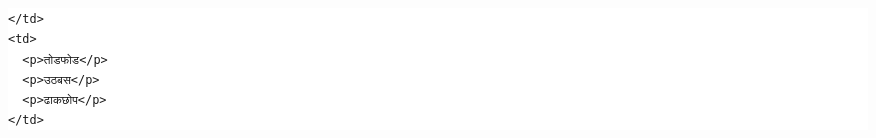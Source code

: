     </td>
    <td>
      <p>तोडफोड</p>
      <p>उठबस</p>
      <p>ढाकछोप</p>
    </td>
  </tr>
</table>

</div> 


